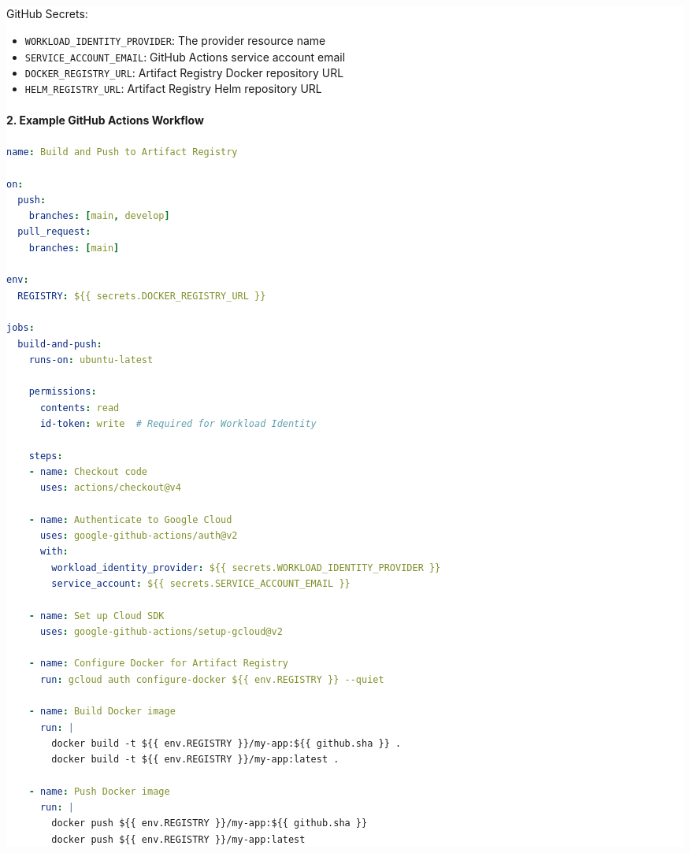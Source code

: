 GitHub Secrets:
- `WORKLOAD_IDENTITY_PROVIDER`: The provider resource name
- `SERVICE_ACCOUNT_EMAIL`: GitHub Actions service account email
- `DOCKER_REGISTRY_URL`: Artifact Registry Docker repository URL
- `HELM_REGISTRY_URL`: Artifact Registry Helm repository URL

#### 2. Example GitHub Actions Workflow

```yaml
name: Build and Push to Artifact Registry

on:
  push:
    branches: [main, develop]
  pull_request:
    branches: [main]

env:
  REGISTRY: ${{ secrets.DOCKER_REGISTRY_URL }}

jobs:
  build-and-push:
    runs-on: ubuntu-latest
    
    permissions:
      contents: read
      id-token: write  # Required for Workload Identity

    steps:
    - name: Checkout code
      uses: actions/checkout@v4

    - name: Authenticate to Google Cloud
      uses: google-github-actions/auth@v2
      with:
        workload_identity_provider: ${{ secrets.WORKLOAD_IDENTITY_PROVIDER }}
        service_account: ${{ secrets.SERVICE_ACCOUNT_EMAIL }}

    - name: Set up Cloud SDK
      uses: google-github-actions/setup-gcloud@v2

    - name: Configure Docker for Artifact Registry
      run: gcloud auth configure-docker ${{ env.REGISTRY }} --quiet

    - name: Build Docker image
      run: |
        docker build -t ${{ env.REGISTRY }}/my-app:${{ github.sha }} .
        docker build -t ${{ env.REGISTRY }}/my-app:latest .

    - name: Push Docker image
      run: |
        docker push ${{ env.REGISTRY }}/my-app:${{ github.sha }}
        docker push ${{ env.REGISTRY }}/my-app:latest
```
